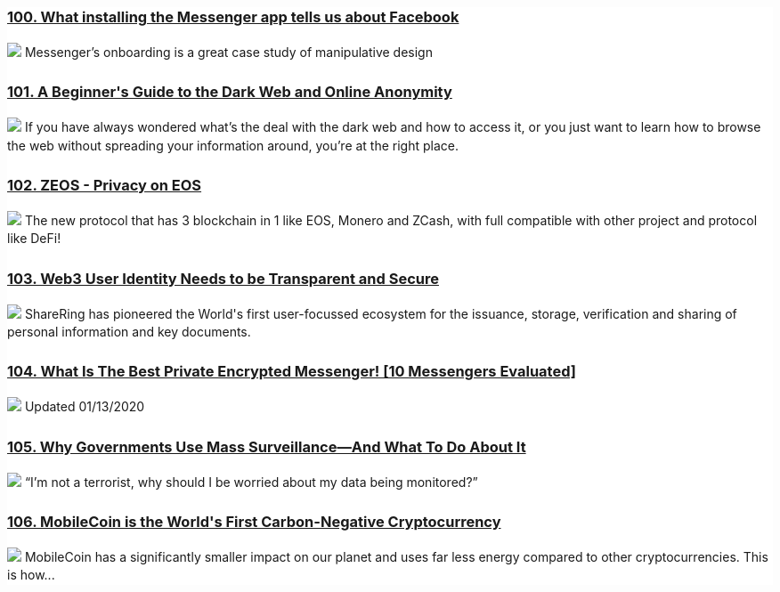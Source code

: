 ### [100. What installing the Messenger app tells us about Facebook](https://hackernoon.com/what-installing-the-messenger-app-tells-us-about-facebook-mz1a3zl3)
![](https://images.unsplash.com/photo-1556157382-4e063bb26661?ixlib=rb-1.2.1&q=80&fm=jpg&crop=entropy&cs=tinysrgb&w=1080&fit=max&ixid=eyJhcHBfaWQiOjEwMDk2Mn0)
Messenger’s onboarding is a great case study of manipulative design

### [101. A Beginner's Guide to the Dark Web and Online Anonymity](https://hackernoon.com/a-beginners-guide-to-the-dark-web-and-online-anonymity-2p2j3uwi)
![](https://firebasestorage.googleapis.com/v0/b/hackernoon-app.appspot.com/o/images%2FugoTV1vwcgR4mN8MMDUUN4vt6p02-ojk3uf6.jpeg?alt=media&token=b718cd5b-1b7c-4fb1-9e16-f929cf819f0a)
If you have always wondered what’s the deal with the dark web and how to access it, or you just want to learn how to browse the web without spreading your information around, you’re at the right place.

### [102. ZEOS - Privacy on EOS](https://hackernoon.com/zeos-privacy-on-eos)
![](https://cdn.hackernoon.com/images/nxtWKMHuO1UKGUbmzmzTuQsBx4H2-j2b3jzg.jpeg)
The new protocol that has 3 blockchain in 1 like EOS, Monero and ZCash, with full compatible with other project and protocol like DeFi!

### [103. Web3 User Identity Needs to be Transparent and Secure ](https://hackernoon.com/web-3-identity-of-users-need-to-be-transparent-and-secure)
![](https://cdn.hackernoon.com/images/7rEmNIeHNFOBfZZtUMQerOZIGGH3-sg93tzg.jpeg)
ShareRing has pioneered the World's first user-focussed ecosystem for the issuance, storage, verification and sharing of personal information and key documents.

### [104. What Is The Best Private Encrypted Messenger! [10 Messengers Evaluated]](https://hackernoon.com/what-is-the-best-private-encrypted-messenger-is-anybodys-guess-5giwx31kh)
![](https://cdn.hackernoon.com/drafts/6kiyi3130.png)
Updated 01/13/2020

### [105. Why Governments Use Mass Surveillance⁠—And What To Do About It ](https://hackernoon.com/why-do-governments-indulge-in-the-mass-surveillance-of-citizens-5ecne3xxb)
![](https://cdn.hackernoon.com/drafts/r9cs53xsm.png)
“I’m not a terrorist, why should I be worried about my data being monitored?”

### [106. MobileCoin is the World's First Carbon-Negative Cryptocurrency](https://hackernoon.com/mobilecoin-is-the-worlds-first-carbon-negative-cryptocurrency-1i2o37my)
![](https://cdn.hackernoon.com/images/9diG6mZlJxVeQzyA0kFPt0ot2753-58l37k6.jpeg)
MobileCoin has a significantly smaller impact on our planet and uses far less energy compared to other cryptocurrencies. This is how...
